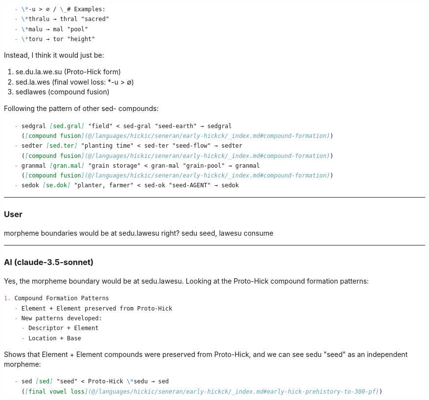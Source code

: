 ```110:113:site/content/languages/hick/proto-hick.md
   - \*-u > ∅ / \_# Examples:
   - \*thralu → thral "sacred"
   - \*malu → mal "pool"
   - \*toru → tor "height"
```


Instead, I think it would just be:
1. se.du.la.we.su (Proto-Hick form)
2. sed.la.wes (final vowel loss: *-u > ∅)
3. sedlawes (compound fusion)

Following the pattern of other sed- compounds:

```120:126:site/content/languages/hick/early-hick/lexicon.md
   - sedgral [sed.gral] "field" < sed-gral "seed-earth" → sedgral
     ([compound fusion](@/languages/hickic/seneran/early-hickck/_index.md#compound-formation))
   - sedter [sed.ter] "planting time" < sed-ter "seed-flow" → sedter
     ([compound fusion](@/languages/hickic/seneran/early-hickck/_index.md#compound-formation))
   - granmal [gran.mal] "grain storage" < gran-mal "grain-pool" → granmal
     ([compound fusion](@/languages/hickic/seneran/early-hickck/_index.md#compound-formation))
   - sedok [se.dok] "planter, farmer" < sed-ok "seed-AGENT" → sedok
```


---

### User

morpheme boundaries would be at sedu.lawesu right? sedu seed, lawesu consume

---

### AI (claude-3.5-sonnet)



Yes, the morpheme boundary would be at sedu.lawesu. Looking at the Proto-Hick compound formation patterns:



```219:223:site/content/languages/hick/proto-hick.md
1. Compound Formation Patterns
   - Element + Element preserved from Proto-Hick
   - New patterns developed:
     - Descriptor + Element
     - Location + Base
```


Shows that Element + Element compounds were preserved from Proto-Hick, and we can see sedu "seed" as an independent morpheme:



```96:97:site/content/languages/hick/early-hick/lexicon.md
   - sed [sed] "seed" < Proto-Hick \*sedu → sed
     ([final vowel loss](@/languages/hickic/seneran/early-hickck/_index.md#early-hick-prehistory-to-300-pf))
```
